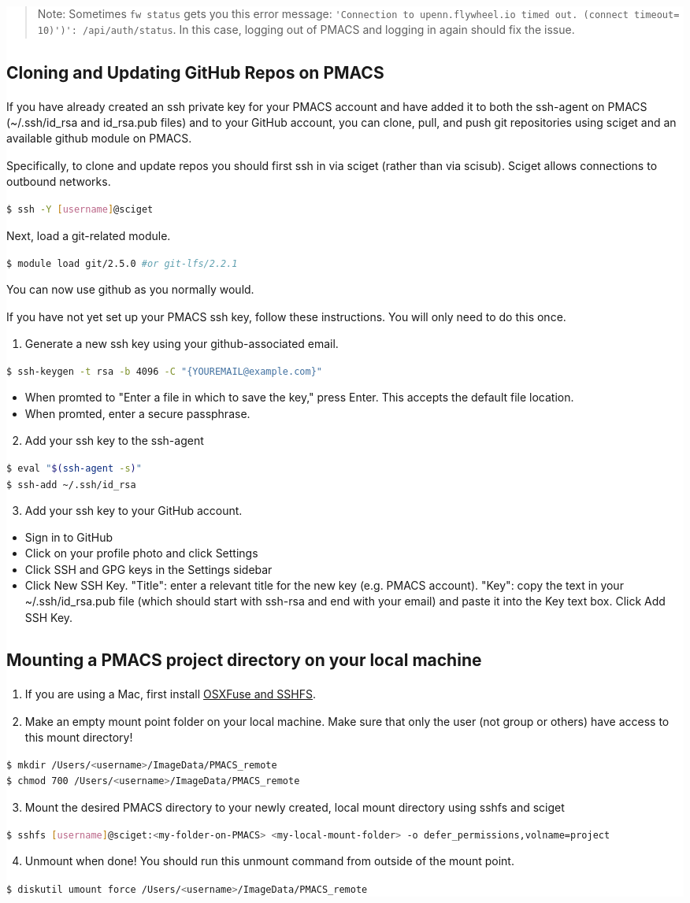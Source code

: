 > Note: Sometimes `fw status` gets you this error message: `'Connection to upenn.flywheel.io timed out. (connect timeout=10)')': /api/auth/status`. In this case, logging out of PMACS and logging in again should fix the issue.

## Cloning and Updating GitHub Repos on PMACS
If you have already created an ssh private key for your PMACS account and have added it to both the ssh-agent on PMACS (~/.ssh/id_rsa and id_rsa.pub files) and to your GitHub account, you can clone, pull, and push git repositories using sciget and an available github module on PMACS.

Specifically, to clone and update repos you should first ssh in via sciget (rather than via scisub). Sciget allows connections to outbound networks.
```bash
$ ssh -Y [username]@sciget
```
Next, load a git-related module.
```bash
$ module load git/2.5.0 #or git-lfs/2.2.1
```
You can now use github as you normally would.

If you have not yet set up your PMACS ssh key, follow these instructions. You will only need to do this once.
1. Generate a new ssh key using your github-associated email.
```bash
$ ssh-keygen -t rsa -b 4096 -C "{YOUREMAIL@example.com}"
```
- When promted to "Enter a file in which to save the key," press Enter. This accepts the default file location.
- When promted, enter a secure passphrase.

2. Add your ssh key to the ssh-agent
```bash
$ eval "$(ssh-agent -s)"
$ ssh-add ~/.ssh/id_rsa
```

3. Add your ssh key to your GitHub account.
- Sign in to GitHub
- Click on your profile photo and click Settings
- Click SSH and GPG keys in the Settings sidebar
- Click New SSH Key. "Title": enter a relevant title for the new key (e.g. PMACS account). "Key": copy the text in your ~/.ssh/id_rsa.pub file (which should start with ssh-rsa and end with your email) and paste it into the Key text box. Click Add SSH Key.

## Mounting a PMACS project directory on your local machine
1. If you are using a Mac, first install [OSXFuse and SSHFS](https://osxfuse.github.io/).

2. Make an empty mount point folder on your local machine. Make sure that only the user (not group or others) have access to this mount directory!
```bash
$ mkdir /Users/<username>/ImageData/PMACS_remote
$ chmod 700 /Users/<username>/ImageData/PMACS_remote
```
3. Mount the desired PMACS directory to your newly created, local mount directory using sshfs and sciget
```bash
$ sshfs [username]@sciget:<my-folder-on-PMACS> <my-local-mount-folder> -o defer_permissions,volname=project
```
4. Unmount when done! You should run this unmount command from outside of the mount point.
```bash
$ diskutil umount force /Users/<username>/ImageData/PMACS_remote
```
